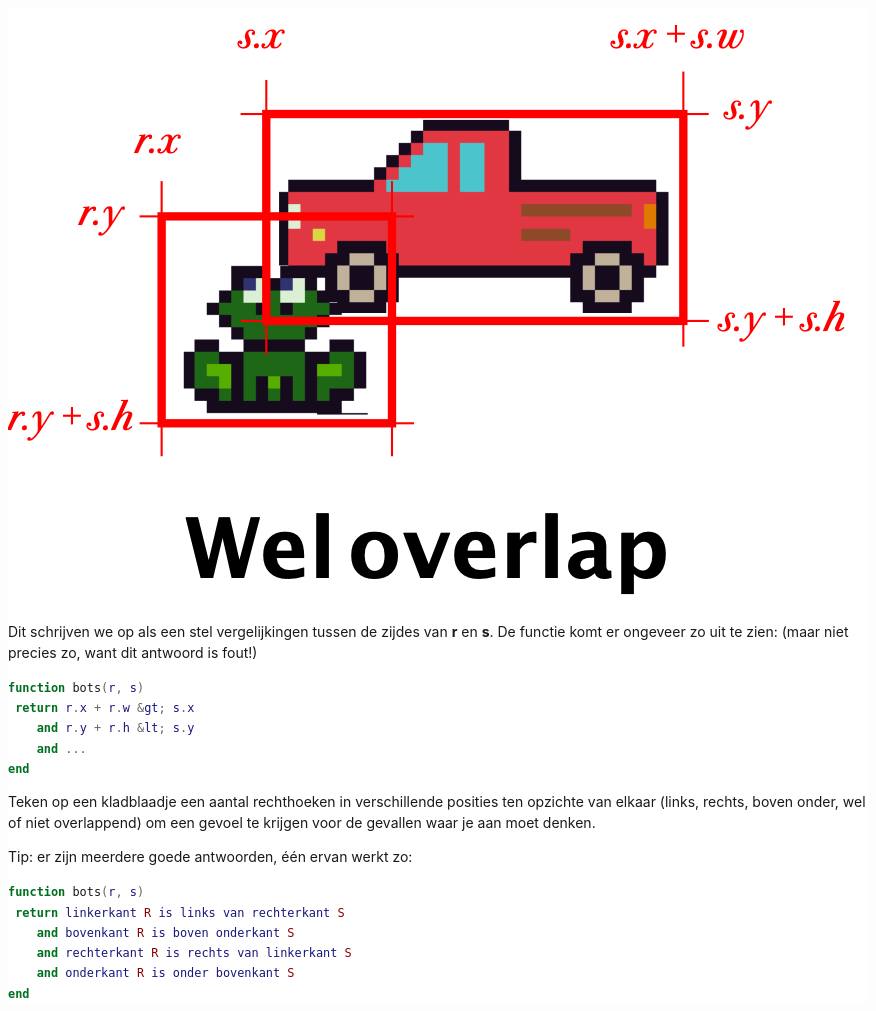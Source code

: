 ![](.gitbook/assets/12.png)

Dit schrijven we op als een stel vergelijkingen tussen de zijdes van **r** en **s**. De functie komt er ongeveer zo uit te zien: (maar niet precies zo, want dit antwoord is fout!)
```lua
function bots(r, s)
 return r.x + r.w &gt; s.x
    and r.y + r.h &lt; s.y
    and ...
end
```
Teken op een kladblaadje een aantal rechthoeken in verschillende posities ten opzichte van elkaar (links, rechts, boven onder, wel of niet overlappend) om een gevoel te krijgen voor de gevallen waar je aan moet denken.

Tip: er zijn meerdere goede antwoorden, één ervan werkt zo:
```lua
function bots(r, s)
 return linkerkant R is links van rechterkant S
    and bovenkant R is boven onderkant S
    and rechterkant R is rechts van linkerkant S
    and onderkant R is onder bovenkant S
end
```
